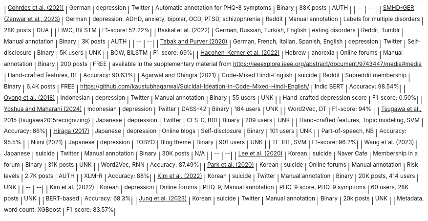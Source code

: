 |<sup> [Cohrdes et al. (2021)](https://mental.jmir.org/2021/6/e27140/) </sup>|<sup> German </sup>|<sup> depression </sup>|<sup> Twitter </sup>|<sup> Automatic annotation for PHQ-8 symptoms </sup>|<sup> Binary  </sup>|<sup> 88K posts  </sup>|<sup> AUTH  </sup>|<sup>    </sup>|<sup>  --  </sup>|<sup>  -- </sup>|
|<sup> [SMHD-GER (Zanwar et al., 2023)](https://aclanthology.org/2023.findings-eacl.113.pdf)  </sup>|<sup> German </sup>|<sup> depression, ADHD, anxiety, bipolar, OCD, PTSD, schizophrenia </sup>|<sup> Reddit </sup>|<sup> Manual annotation  </sup>|<sup> Labels for multiple disorders  </sup>|<sup> 28K posts  </sup>|<sup> DUA  </sup>|<sup>    </sup>|<sup>  LIWC, BiLSTM  </sup>|<sup>  F1-score: 52.22\%</sup>|
|<sup> [Baskal et al. (2022)](https://aclanthology.org/2022.dclrl-1.2.pdf) </sup>|<sup> German, Russian, Turkish, English </sup>|<sup> eating disorders </sup>|<sup> Reddit, Tumblr </sup>|<sup> Manual annotation </sup>|<sup> Binary  </sup>|<sup> 3K posts </sup>|<sup> AUTH  </sup>|<sup>   </sup>|<sup>  --  </sup>|<sup>  --</sup>|
|<sup> [Tabak and Purver (2020)](https://browse.arxiv.org/pdf/2008.13121.pdf) </sup>|<sup> German, French, Italian, Spanish, English </sup>|<sup> depression </sup>|<sup> Twitter </sup>|<sup> Self-disclosure  </sup>|<sup> Binary  </sup>|<sup> 5K users  </sup>|<sup> UNK  </sup>|<sup>   </sup>|<sup>  BOW, BiLSTM  </sup>|<sup>  F1-score: 69\%</sup>|
|<sup> [Hacohen-Kerner et al. (2022)](https://ieeexplore.ieee.org/abstract/document/9743447) </sup>|<sup> Hebrew </sup>|<sup> anorexia </sup>|<sup> Online forums </sup>|<sup> Manual annotation  </sup>|<sup> Binary  </sup>|<sup> 200 posts </sup>|<sup> FREE  </sup>|<sup> available in the supplementary material from https://ieeexplore.ieee.org/abstract/document/9743447/media#media  </sup>|<sup>  Hand-crafted features, RF  </sup>|<sup>  Accuracy: 90.63\%</sup>|
|<sup> [Agarwal and Dhingra (2021)](https://aclanthology.org/2021.icon-main.14.pdf) </sup>|<sup> Code-Mixed Hindi-English </sup>|<sup> suicide </sup>|<sup> Reddit </sup>|<sup> Subreddit membership </sup>|<sup> Binary  </sup>|<sup> 6.4K posts </sup>|<sup> FREE  </sup>|<sup>  https://github.com/kaustubhagarwal/Suicidal-Ideation-in-Code-Mixed-Hindi-English/  </sup>|<sup>  Indic BERT  </sup>|<sup>  Accuracy: 98.54\%</sup>|
|<sup> [Oyong et al. (2018)](https://ieeexplore.ieee.org/document/8534929) </sup>|<sup> Indonesian </sup>|<sup> depression </sup>|<sup> Twitter </sup>|<sup> Manual annotation </sup>|<sup> Binary  </sup>|<sup> 55 users </sup>|<sup> UNK  </sup>|<sup>   </sup>|<sup>  Hand-crafted depression score  </sup>|<sup>  F1-score: 0.50\%</sup>|
|<sup> [Yoshua and Maharani (2024)](https://ejournal.unitomo.ac.id/index.php/inform/article/view/7617/3743) </sup>|<sup> Indonesian </sup>|<sup> depression </sup>|<sup> Twitter </sup>|<sup> DASS-42 </sup>|<sup> Binary  </sup>|<sup> 184 users </sup>|<sup> UNK  </sup>|<sup>   </sup>|<sup>  Word2Vec, DT </sup>|<sup>  F1-score: 94\% </sup>|
|<sup> [Tsugawa et al., 2015](https://dl.acm.org/doi/10.1145/2702123.2702280) {tsugawa2015recognizing} </sup>|<sup> Japanese </sup>|<sup> depression </sup>|<sup> Twitter </sup>|<sup> CES-D, BDI </sup>|<sup> Binary </sup>|<sup> 209 users </sup>|<sup> UNK  </sup>|<sup>   </sup>|<sup>  Hand-crafted features, Topic modeling, SVM  </sup>|<sup>  Accuracy: 66\%</sup>|
|<sup> [Hiraga (2017)](https://aclanthology.org/P17-3018.pdf)  </sup>|<sup> Japanese </sup>|<sup> depression </sup>|<sup> Online blogs </sup>|<sup> Self-disclosure  </sup>|<sup> Binary  </sup>|<sup> 101 users  </sup>|<sup> UNK  </sup>|<sup>   </sup>|<sup>  Part-of-speech, NB  </sup>|<sup>  Accuracy: 95.5\% </sup>|
|<sup> [Niimi (2021)](https://aclanthology.org/2021.paclic-1.37.pdf) </sup>|<sup> Japanese </sup>|<sup> depression </sup>|<sup> TOBYO </sup>|<sup> Blog theme  </sup>|<sup> Binary  </sup>|<sup> 901 users  </sup>|<sup> UNK  </sup>|<sup>   </sup>|<sup>  TF-IDF, SVM  </sup>|<sup>  F1-score: 96.2\%</sup>|
|<sup> [Wang et al. (2023)](https://www.jmir.org/2023/1/e47225/) </sup>|<sup> Japanese </sup>|<sup> suicide </sup>|<sup> Twitter </sup>|<sup> Manual annotation </sup>|<sup> Binary  </sup>|<sup> 30K posts </sup>|<sup> N/A  </sup>|<sup>   </sup>|<sup>  -- </sup>|<sup>  --</sup>|
|<sup> [Lee et al. (2020)](https://aclanthology.org/2020.findings-emnlp.200.pdf) </sup>|<sup> Korean </sup>|<sup> suicide </sup>|<sup> Naver Cafe </sup>|<sup> Membership in a forum </sup>|<sup> Binary  </sup>|<sup> 31K posts </sup>|<sup> UNK  </sup>|<sup>   </sup>|<sup>  Word2Vec, RNN  </sup>|<sup>  Accuracy: 87.49\%</sup>|
|<sup> [Park et al. (2020)](https://aclanthology.org/2020.emnlp-main.198.pdf) </sup>|<sup> Korean </sup>|<sup> suicide </sup>|<sup> Online forums </sup>|<sup> Manual annotation  </sup>|<sup> Risk levels </sup>|<sup> 2.7K posts </sup>|<sup> AUTH  </sup>|<sup>   </sup>|<sup>  XLM-R  </sup>|<sup>  Accuracy: 88\%</sup>|
|<sup> [Kim et al. (2022)](https://journals.sagepub.com/doi/epub/10.1177/20552076221086339) </sup>|<sup> Korean </sup>|<sup> suicide </sup>|<sup> Twitter </sup>|<sup> Manual annotation </sup>|<sup> Binary  </sup>|<sup> 20K posts, 414 users </sup>|<sup> UNK  </sup>|<sup>   </sup>|<sup>  -- </sup>|<sup>  --</sup>|
|<sup> [Kim et al. (2022)](https://journals.sagepub.com/doi/full/10.1177/20552076221114204) </sup>|<sup> Korean </sup>|<sup> depression </sup>|<sup> Online forums </sup>|<sup> PHQ-9, Manual annotation </sup>|<sup> PHQ-9 score, PHQ-9 symptoms </sup>|<sup> 60 users, 28K posts </sup>|<sup> UNK  </sup>|<sup>   </sup>|<sup>  BERT-based  </sup>|<sup>  Accuracy: 68.3\%</sup>|
|<sup> [Jung et al. (2023)](https://www.tandfonline.com/doi/abs/10.1080/13811118.2021.1955783) </sup>|<sup> Korean </sup>|<sup> suicide </sup>|<sup> Twitter </sup>|<sup> Manual annotation  </sup>|<sup> Binary  </sup>|<sup> 20k posts </sup>|<sup> UNK  </sup>|<sup>   </sup>|<sup>  Metadata, word count, XGBoost  </sup>|<sup>  F1-score: 83.57\%</sup>|